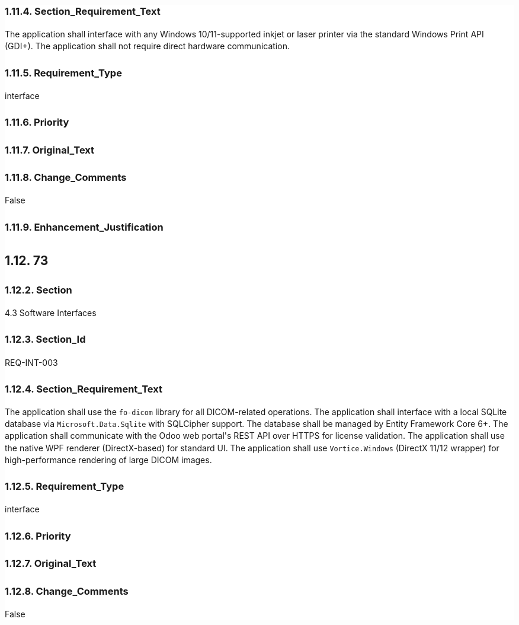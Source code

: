 ### 1.11.4. Section_Requirement_Text
The application shall interface with any Windows 10/11-supported inkjet or laser printer via the standard Windows Print API (GDI+).
The application shall not require direct hardware communication.

### 1.11.5. Requirement_Type
interface

### 1.11.6. Priority


### 1.11.7. Original_Text


### 1.11.8. Change_Comments
False

### 1.11.9. Enhancement_Justification


## 1.12. 73
### 1.12.2. Section
4.3 Software Interfaces

### 1.12.3. Section_Id
REQ-INT-003

### 1.12.4. Section_Requirement_Text
The application shall use the `fo-dicom` library for all DICOM-related operations.
The application shall interface with a local SQLite database via `Microsoft.Data.Sqlite` with SQLCipher support.
The database shall be managed by Entity Framework Core 6+.
The application shall communicate with the Odoo web portal's REST API over HTTPS for license validation.
The application shall use the native WPF renderer (DirectX-based) for standard UI.
The application shall use `Vortice.Windows` (DirectX 11/12 wrapper) for high-performance rendering of large DICOM images.

### 1.12.5. Requirement_Type
interface

### 1.12.6. Priority


### 1.12.7. Original_Text


### 1.12.8. Change_Comments
False
